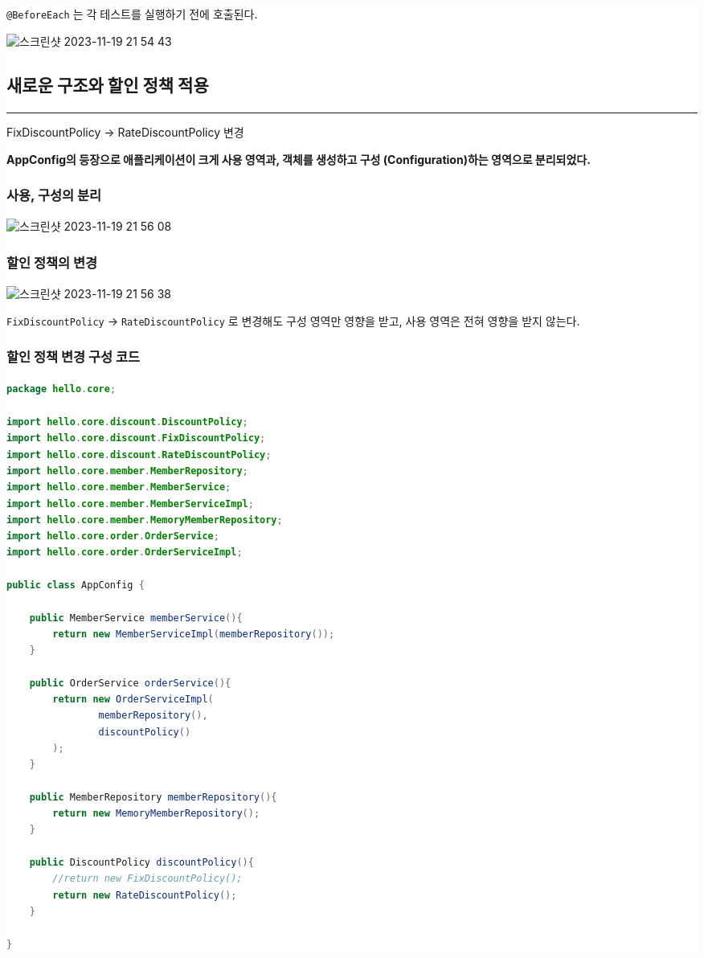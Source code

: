 `@BeforeEach` 는 각 테스트를 실행하기 전에 호출된다.

![스크린샷 2023-11-19 21 54 43](https://github.com/FX-STUDY/BE-springBasic/assets/100909578/a8b736d4-3abd-4cbb-b874-5bee95292fbb)


## 새로운 구조와 할인 정책 적용

---

FixDiscountPolicy → RateDiscountPolicy 변경

**AppConfig의 등장으로 애플리케이션이 크게 사용 영역과, 객체를 생성하고 구성 (Configuration)하는 영역으로 분리되었다.**

### 사용, 구성의 분리

![스크린샷 2023-11-19 21 56 08](https://github.com/FX-STUDY/BE-springBasic/assets/100909578/8ec39aa6-074d-45fb-8392-7ad031812105)


### 할인 정책의 변경

![스크린샷 2023-11-19 21 56 38](https://github.com/FX-STUDY/BE-springBasic/assets/100909578/de39e7d3-9ba1-4268-bc46-3bbf5fcc1b0b)


`FixDiscountPolicy` → `RateDiscountPolicy` 로 변경해도 구성 영역만 영향을 받고, 사용 영역은 전혀 영향을 받지 않는다.

### 할인 정책 변경 구성 코드

```java
package hello.core;

import hello.core.discount.DiscountPolicy;
import hello.core.discount.FixDiscountPolicy;
import hello.core.discount.RateDiscountPolicy;
import hello.core.member.MemberRepository;
import hello.core.member.MemberService;
import hello.core.member.MemberServiceImpl;
import hello.core.member.MemoryMemberRepository;
import hello.core.order.OrderService;
import hello.core.order.OrderServiceImpl;

public class AppConfig {

    public MemberService memberService(){
        return new MemberServiceImpl(memberRepository());
    }

    public OrderService orderService(){
        return new OrderServiceImpl(
                memberRepository(),
                discountPolicy()
        );
    }

    public MemberRepository memberRepository(){
        return new MemoryMemberRepository();
    }

    public DiscountPolicy discountPolicy(){
        //return new FixDiscountPolicy();
        return new RateDiscountPolicy();
    }

}
```
